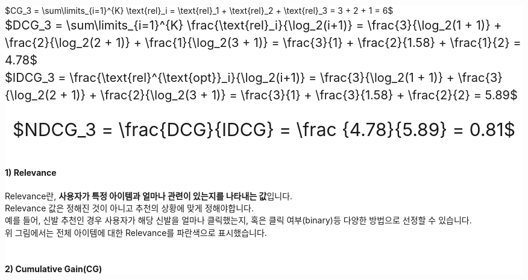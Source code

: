 <div class="math_11">
    $CG_3 = \sum\limits_{i=1}^{K} \text{rel}_i  = \text{rel}_1 + \text{rel}_2 + \text{rel}_3 = 3 + 2 + 1 = 6$
</div>

<style>
.math_12 {
    display: flex;
    justify-content: center;
    font-size: 20px; 
}
</style>

<div class="math_12">
    $DCG_3 = \sum\limits_{i=1}^{K} \frac{\text{rel}_i}{\log_2(i+1)} = \frac{3}{\log_2(1 + 1)} + \frac{2}{\log_2(2 + 1)} + \frac{1}{\log_2(3 + 1)} = \frac{3}{1} + \frac{2}{1.58} + \frac{1}{2} = 4.78$
</div>

<style>
.math_13 {
    display: flex;
    justify-content: center;
    font-size: 20px; 
}
</style>

<div class="math_13">
    $IDCG_3 = \frac{\text{rel}^{\text{opt}}_i}{\log_2(i+1)} = \frac{3}{\log_2(1 + 1)} + \frac{3}{\log_2(2 + 1)} + \frac{2}{\log_2(3 + 1)} = \frac{3}{1} + \frac{3}{1.58} + \frac{2}{2} = 5.89$
</div>
<br>
<style>
.math_14 {
    display: flex;
    justify-content: center;
    font-size: 30px; 
}
</style>

<div class="math_14">
    $NDCG_3 = \frac{DCG}{IDCG} = \frac {4.78}{5.89} = 0.81$
</div>

<br>

#### 1\) Relevance

Relevance란, **사용자가 특정 아이템과 얼마나 관련이 있는지를 나타내는 값**입니다.  
Relevance 값은 정해진 것이 아니고 추천의 상황에 맞게 정해야합니다.  
예를 들어, 신발 추천인 경우 사용자가 해당 신발을 얼마나 클릭했는지, 혹은 클릭 여부(binary)등 다양한 방법으로 선정할 수 있습니다.  
위 그림에서는 전체 아이템에 대한 Relevance를 파란색으로 표시했습니다.  
<br>

#### 2\) Cumulative Gain(CG)
